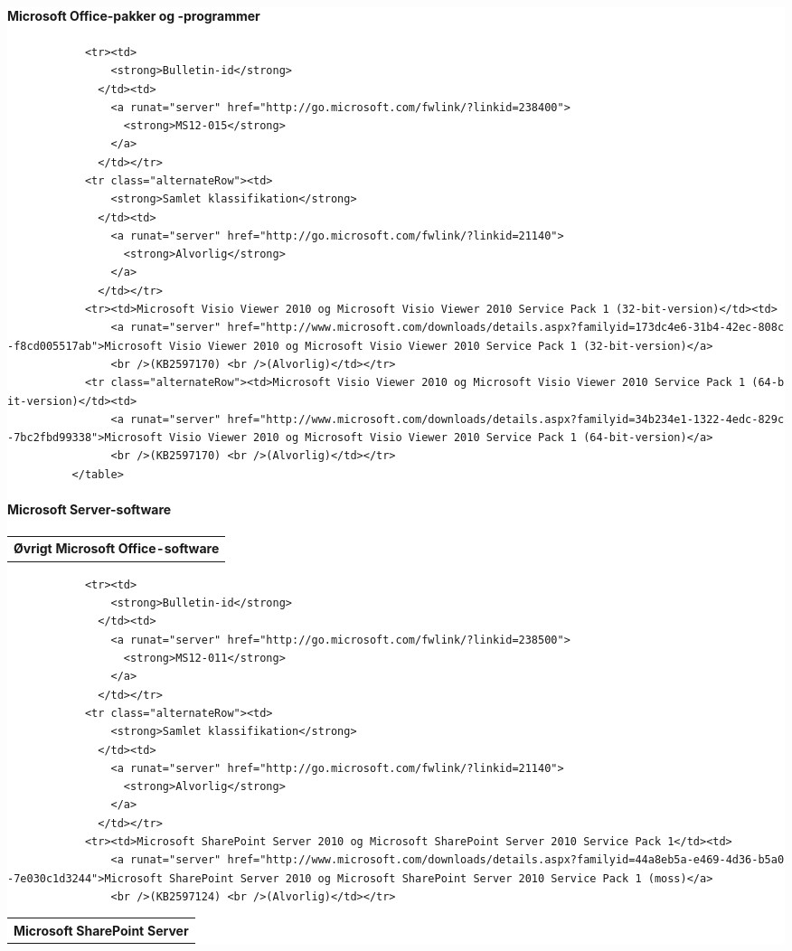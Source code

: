 #### Microsoft Office-pakker og -programmer

<table xmlns="http://www.w3.org/1999/xhtml">
                <tr><th colspan="2">Øvrigt Microsoft Office-software</th></tr>
              
                <tr><td>
                    <strong>Bulletin-id</strong>
                  </td><td>
                    <a runat="server" href="http://go.microsoft.com/fwlink/?linkid=238400">
                      <strong>MS12-015</strong>
                    </a>
                  </td></tr>
                <tr class="alternateRow"><td>
                    <strong>Samlet klassifikation</strong>
                  </td><td>
                    <a runat="server" href="http://go.microsoft.com/fwlink/?linkid=21140">
                      <strong>Alvorlig</strong>
                    </a>
                  </td></tr>
                <tr><td>Microsoft Visio Viewer 2010 og Microsoft Visio Viewer 2010 Service Pack 1 (32-bit-version)</td><td>
                    <a runat="server" href="http://www.microsoft.com/downloads/details.aspx?familyid=173dc4e6-31b4-42ec-808c-f8cd005517ab">Microsoft Visio Viewer 2010 og Microsoft Visio Viewer 2010 Service Pack 1 (32-bit-version)</a>
                    <br />(KB2597170) <br />(Alvorlig)</td></tr>
                <tr class="alternateRow"><td>Microsoft Visio Viewer 2010 og Microsoft Visio Viewer 2010 Service Pack 1 (64-bit-version)</td><td>
                    <a runat="server" href="http://www.microsoft.com/downloads/details.aspx?familyid=34b234e1-1322-4edc-829c-7bc2fbd99338">Microsoft Visio Viewer 2010 og Microsoft Visio Viewer 2010 Service Pack 1 (64-bit-version)</a>
                    <br />(KB2597170) <br />(Alvorlig)</td></tr>
              </table>


#### Microsoft Server-software

<table xmlns="http://www.w3.org/1999/xhtml">
                <tr><th colspan="2">Microsoft SharePoint Server</th></tr>
              
                <tr><td>
                    <strong>Bulletin-id</strong>
                  </td><td>
                    <a runat="server" href="http://go.microsoft.com/fwlink/?linkid=238500">
                      <strong>MS12-011</strong>
                    </a>
                  </td></tr>
                <tr class="alternateRow"><td>
                    <strong>Samlet klassifikation</strong>
                  </td><td>
                    <a runat="server" href="http://go.microsoft.com/fwlink/?linkid=21140">
                      <strong>Alvorlig</strong>
                    </a>
                  </td></tr>
                <tr><td>Microsoft SharePoint Server 2010 og Microsoft SharePoint Server 2010 Service Pack 1</td><td>
                    <a runat="server" href="http://www.microsoft.com/downloads/details.aspx?familyid=44a8eb5a-e469-4d36-b5a0-7e030c1d3244">Microsoft SharePoint Server 2010 og Microsoft SharePoint Server 2010 Service Pack 1 (moss)</a>
                    <br />(KB2597124) <br />(Alvorlig)</td></tr>
              